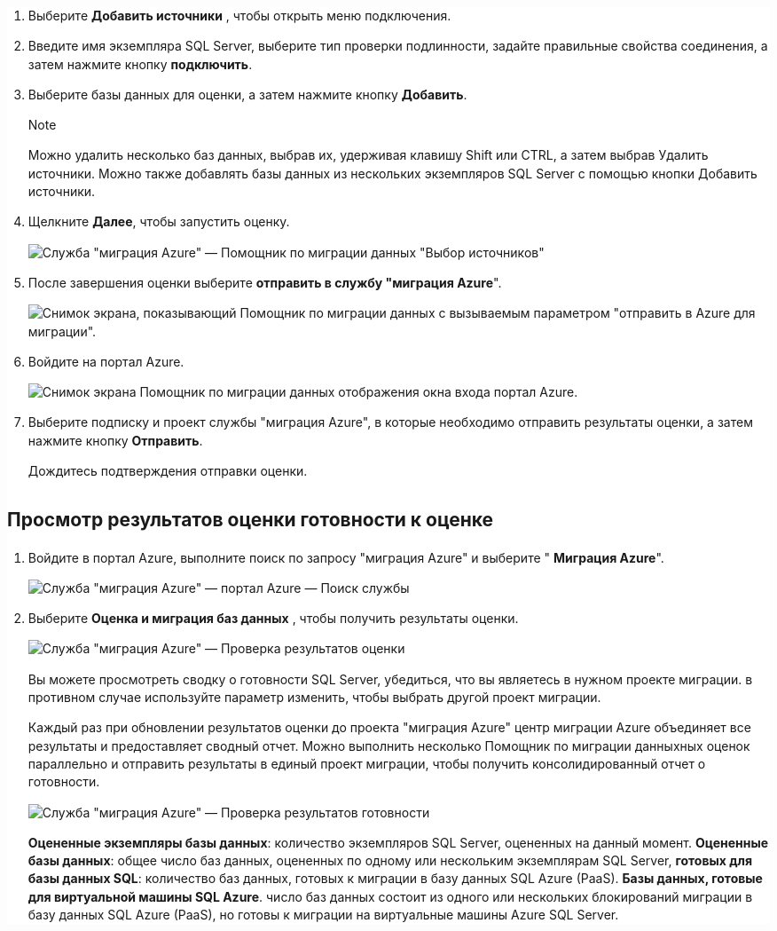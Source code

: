 1. Выберите **Добавить источники** , чтобы открыть меню подключения.
2. Введите имя экземпляра SQL Server, выберите тип проверки подлинности, задайте правильные свойства соединения, а затем нажмите кнопку **подключить**.
3. Выберите базы данных для оценки, а затем нажмите кнопку **Добавить**.

   > [!NOTE]
   > Можно удалить несколько баз данных, выбрав их, удерживая клавишу Shift или CTRL, а затем выбрав Удалить источники. Можно также добавлять базы данных из нескольких экземпляров SQL Server с помощью кнопки Добавить источники.

4. Щелкните **Далее**, чтобы запустить оценку.

   ![Служба "миграция Azure" — Помощник по миграции данных "Выбор источников"](../dma/media//dma-assess-sql-data-estate-to-sqldb/dms-dma-select-sources-screen.png)

5. После завершения оценки выберите **отправить в службу "миграция Azure**".

   ![Снимок экрана, показывающий Помощник по миграции данных с вызываемым параметром "отправить в Azure для миграции".](../dma/media//dma-assess-sql-data-estate-to-sqldb/dms-dma-review-results-screen.png)

6. Войдите на портал Azure.

   ![Снимок экрана Помощник по миграции данных отображения окна входа портал Azure.](../dma/media//dma-assess-sql-data-estate-to-sqldb/dms-azure-migrate-portal-signin.png)

7. Выберите подписку и проект службы "миграция Azure", в которые необходимо отправить результаты оценки, а затем нажмите кнопку **Отправить**.

   Дождитесь подтверждения отправки оценки.

## <a name="view-target-readiness-assessment-results"></a>Просмотр результатов оценки готовности к оценке

1. Войдите в портал Azure, выполните поиск по запросу "миграция Azure" и выберите " **Миграция Azure**".

   ![Служба "миграция Azure" — портал Azure — Поиск службы](../dma/media//dma-assess-sql-data-estate-to-sqldb/dms-azure-migrate-portal-search.png)

2. Выберите **Оценка и миграция баз данных** , чтобы получить результаты оценки.

   ![Служба "миграция Azure" — Проверка результатов оценки](../dma/media//dma-assess-sql-data-estate-to-sqldb/dms-azure-migrate-hub-assess.png)

    Вы можете просмотреть сводку о готовности SQL Server, убедиться, что вы являетесь в нужном проекте миграции. в противном случае используйте параметр изменить, чтобы выбрать другой проект миграции.

    Каждый раз при обновлении результатов оценки до проекта "миграция Azure" центр миграции Azure объединяет все результаты и предоставляет сводный отчет.  Можно выполнить несколько Помощник по миграции данныхных оценок параллельно и отправить результаты в единый проект миграции, чтобы получить консолидированный отчет о готовности.

   ![Служба "миграция Azure" — Проверка результатов готовности](../dma/media//dma-assess-sql-data-estate-to-sqldb/dms-azure-migrate-review-readiness.png)

    **Оцененные экземпляры базы данных**: количество экземпляров SQL Server, оцененных на данный момент.
    **Оцененные базы данных**: общее число баз данных, оцененных по одному или нескольким экземплярам SQL Server, **готовых для базы данных SQL**: количество баз данных, готовых к миграции в базу данных SQL Azure (PaaS).
    **Базы данных, готовые для виртуальной машины SQL Azure**. число баз данных состоит из одного или нескольких блокирований миграции в базу данных SQL Azure (PaaS), но готовы к миграции на виртуальные машины Azure SQL Server.
